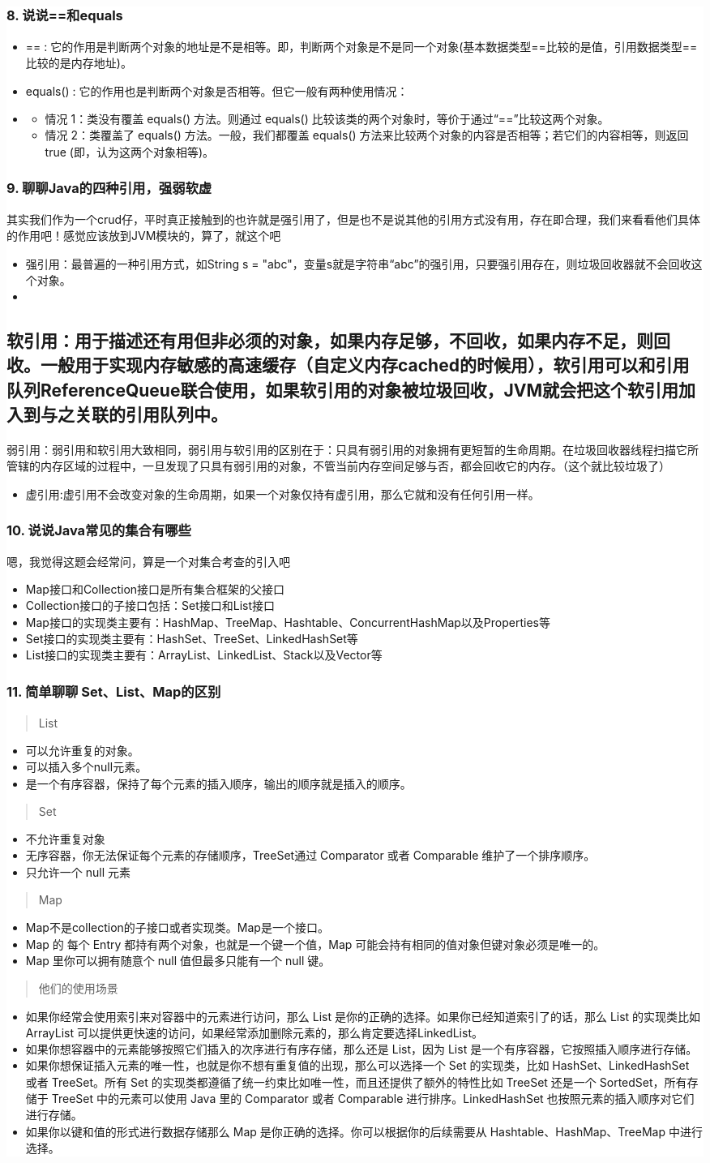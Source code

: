 ### 8. 说说==和equals

- == : 它的作用是判断两个对象的地址是不是相等。即，判断两个对象是不是同一个对象(基本数据类型==比较的是值，引用数据类型==比较的是内存地址)。

- equals() : 它的作用也是判断两个对象是否相等。但它一般有两种使用情况：

-
    - 情况 1：类没有覆盖 equals() 方法。则通过 equals() 比较该类的两个对象时，等价于通过“==”比较这两个对象。
    - 情况 2：类覆盖了 equals() 方法。一般，我们都覆盖 equals() 方法来比较两个对象的内容是否相等；若它们的内容相等，则返回 true (即，认为这两个对象相等)。

### 9. 聊聊Java的四种引用，强弱软虚

其实我们作为一个crud仔，平时真正接触到的也许就是强引用了，但是也不是说其他的引用方式没有用，存在即合理，我们来看看他们具体的作用吧！感觉应该放到JVM模块的，算了，就这个吧

- 强引用：最普遍的一种引用方式，如String s = "abc"，变量s就是字符串“abc”的强引用，只要强引用存在，则垃圾回收器就不会回收这个对象。
-
软引用：用于描述还有用但非必须的对象，如果内存足够，不回收，如果内存不足，则回收。一般用于实现内存敏感的高速缓存（自定义内存cached的时候用），软引用可以和引用队列ReferenceQueue联合使用，如果软引用的对象被垃圾回收，JVM就会把这个软引用加入到与之关联的引用队列中。
-
弱引用：弱引用和软引用大致相同，弱引用与软引用的区别在于：只具有弱引用的对象拥有更短暂的生命周期。在垃圾回收器线程扫描它所管辖的内存区域的过程中，一旦发现了只具有弱引用的对象，不管当前内存空间足够与否，都会回收它的内存。（这个就比较垃圾了）
- 虚引用:虚引用不会改变对象的生命周期，如果一个对象仅持有虚引用，那么它就和没有任何引用一样。

### 10. 说说Java常见的集合有哪些

嗯，我觉得这题会经常问，算是一个对集合考查的引入吧

- Map接口和Collection接口是所有集合框架的父接口
- Collection接口的子接口包括：Set接口和List接口
- Map接口的实现类主要有：HashMap、TreeMap、Hashtable、ConcurrentHashMap以及Properties等
- Set接口的实现类主要有：HashSet、TreeSet、LinkedHashSet等
- List接口的实现类主要有：ArrayList、LinkedList、Stack以及Vector等

### 11. 简单聊聊 Set、List、Map的区别

> List

- 可以允许重复的对象。
- 可以插入多个null元素。
- 是一个有序容器，保持了每个元素的插入顺序，输出的顺序就是插入的顺序。

> Set

- 不允许重复对象
- 无序容器，你无法保证每个元素的存储顺序，TreeSet通过 Comparator 或者 Comparable 维护了一个排序顺序。
- 只允许一个 null 元素

> Map

- Map不是collection的子接口或者实现类。Map是一个接口。
- Map 的 每个 Entry 都持有两个对象，也就是一个键一个值，Map 可能会持有相同的值对象但键对象必须是唯一的。
- Map 里你可以拥有随意个 null 值但最多只能有一个 null 键。

> 他们的使用场景

- 如果你经常会使用索引来对容器中的元素进行访问，那么 List 是你的正确的选择。如果你已经知道索引了的话，那么 List 的实现类比如 ArrayList
  可以提供更快速的访问，如果经常添加删除元素的，那么肯定要选择LinkedList。
- 如果你想容器中的元素能够按照它们插入的次序进行有序存储，那么还是 List，因为 List 是一个有序容器，它按照插入顺序进行存储。
- 如果你想保证插入元素的唯一性，也就是你不想有重复值的出现，那么可以选择一个 Set 的实现类，比如 HashSet、LinkedHashSet 或者 TreeSet。所有 Set
  的实现类都遵循了统一约束比如唯一性，而且还提供了额外的特性比如 TreeSet 还是一个 SortedSet，所有存储于 TreeSet 中的元素可以使用 Java 里的 Comparator 或者 Comparable
  进行排序。LinkedHashSet 也按照元素的插入顺序对它们进行存储。
- 如果你以键和值的形式进行数据存储那么 Map 是你正确的选择。你可以根据你的后续需要从 Hashtable、HashMap、TreeMap 中进行选择。
